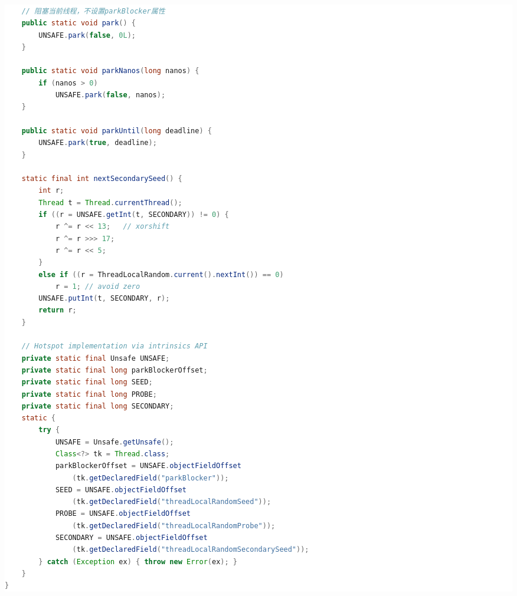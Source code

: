 ```java
    // 阻塞当前线程，不设置parkBlocker属性
    public static void park() {
        UNSAFE.park(false, 0L);
    }

    public static void parkNanos(long nanos) {
        if (nanos > 0)
            UNSAFE.park(false, nanos);
    }

    public static void parkUntil(long deadline) {
        UNSAFE.park(true, deadline);
    }

    static final int nextSecondarySeed() {
        int r;
        Thread t = Thread.currentThread();
        if ((r = UNSAFE.getInt(t, SECONDARY)) != 0) {
            r ^= r << 13;   // xorshift
            r ^= r >>> 17;
            r ^= r << 5;
        }
        else if ((r = ThreadLocalRandom.current().nextInt()) == 0)
            r = 1; // avoid zero
        UNSAFE.putInt(t, SECONDARY, r);
        return r;
    }

    // Hotspot implementation via intrinsics API
    private static final Unsafe UNSAFE;
    private static final long parkBlockerOffset;
    private static final long SEED;
    private static final long PROBE;
    private static final long SECONDARY;
    static {
        try {
            UNSAFE = Unsafe.getUnsafe();
            Class<?> tk = Thread.class;
            parkBlockerOffset = UNSAFE.objectFieldOffset
                (tk.getDeclaredField("parkBlocker"));
            SEED = UNSAFE.objectFieldOffset
                (tk.getDeclaredField("threadLocalRandomSeed"));
            PROBE = UNSAFE.objectFieldOffset
                (tk.getDeclaredField("threadLocalRandomProbe"));
            SECONDARY = UNSAFE.objectFieldOffset
                (tk.getDeclaredField("threadLocalRandomSecondarySeed"));
        } catch (Exception ex) { throw new Error(ex); }
    }
}
```

> 

